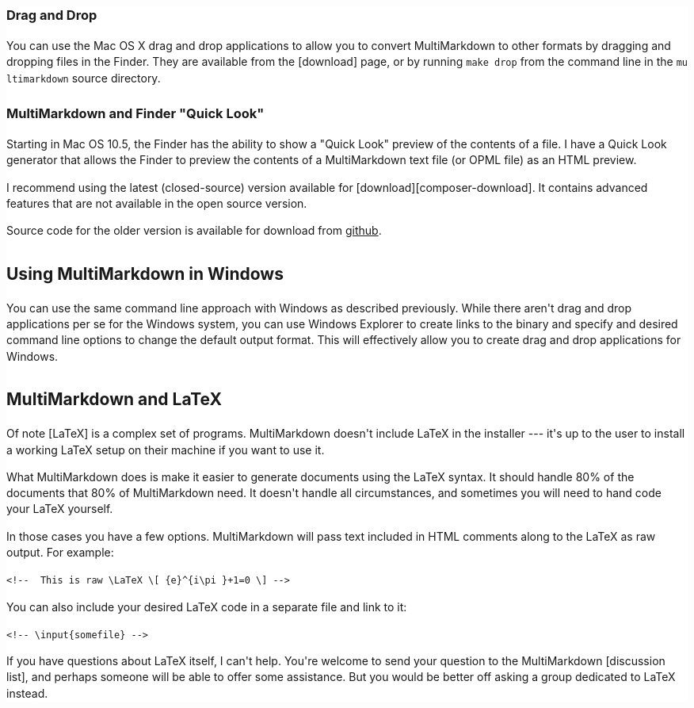 
### Drag and Drop ###

You can use the Mac OS X drag and drop applications to allow you to convert
MultiMarkdown to other formats by dragging and dropping files in the Finder.
They are available from the [download] page, or by running `make drop` from
the command line in the `multimarkdown` source directory.


### MultiMarkdown and Finder "Quick Look" ###

Starting in Mac OS 10.5, the Finder has the ability to show a "Quick Look"
preview of the contents of a file. I have a Quick Look generator that allows
the Finder to preview the contents of a MultiMarkdown text file (or OPML file)
as an HTML preview.

I recommend using the latest (closed-source) version available for [download][composer-download].  It contains advanced features that are not available in the open source version.

Source code for the older version is available for download from [github](https://github.com/fletcher/MMD-QuickLook).


## Using MultiMarkdown in Windows ##

You can use the same command line approach with Windows as described
previously. While there aren't drag and drop applications per se for the
Windows system, you can use Windows Explorer to create links to the binary and
specify and desired command line options to change the default output format.
This will effectively allow you to create drag and drop applications for
Windows.


## MultiMarkdown and LaTeX ##

Of note [LaTeX] is a complex set of programs. MultiMarkdown doesn't include
LaTeX in the installer --- it's up to the user to install a working LaTeX
setup on their machine if you want to use it.

What MultiMarkdown does is make it easier to generate documents using the
LaTeX syntax. It should handle 80% of the documents that 80% of MultiMarkdown
need. It doesn't handle all circumstances, and sometimes you will need to hand
code your LaTeX yourself.

In those cases you have a few options. MultiMarkdown will pass text included
in HTML comments along to the LaTeX as raw output. For example:

	<!--  This is raw \LaTeX \[ {e}^{i\pi }+1=0 \] -->

You can also include your desired LaTeX code in a separate file and link to
it:

	<!-- \input{somefile} -->

If you have questions about LaTeX itself, I can't help. You're welcome to send
your question to the MultiMarkdown [discussion list], and perhaps someone will
be able to offer some assistance. But you would be better off asking a group
dedicated to LaTeX instead.
